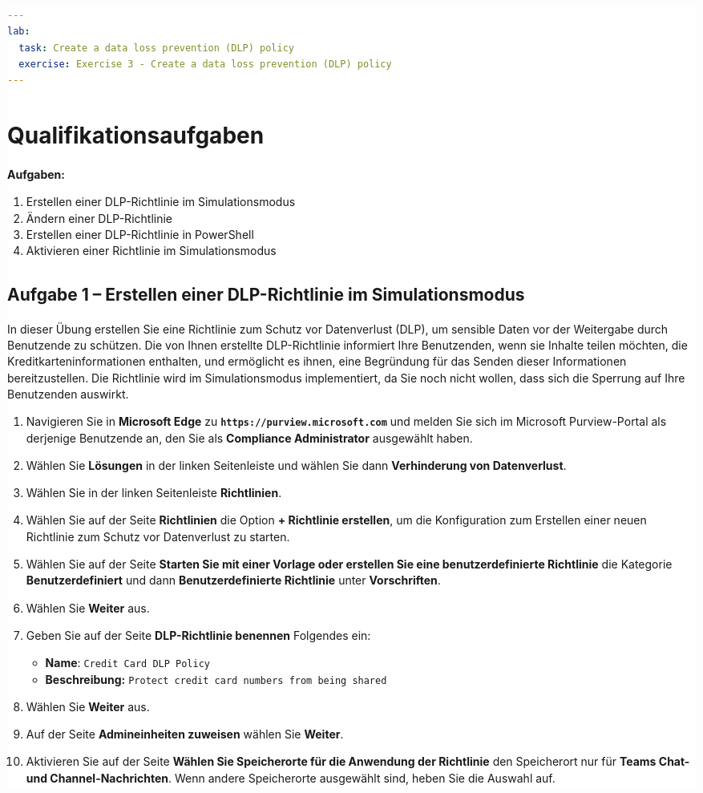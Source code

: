 ```yaml
---
lab:
  task: Create a data loss prevention (DLP) policy
  exercise: Exercise 3 - Create a data loss prevention (DLP) policy
---
```


# Qualifikationsaufgaben

**Aufgaben:**

1. Erstellen einer DLP-Richtlinie im Simulationsmodus
1. Ändern einer DLP-Richtlinie
1. Erstellen einer DLP-Richtlinie in PowerShell
1. Aktivieren einer Richtlinie im Simulationsmodus

## Aufgabe 1 – Erstellen einer DLP-Richtlinie im Simulationsmodus

In dieser Übung erstellen Sie eine Richtlinie zum Schutz vor Datenverlust (DLP), um sensible Daten vor der Weitergabe durch Benutzende zu schützen. Die von Ihnen erstellte DLP-Richtlinie informiert Ihre Benutzenden, wenn sie Inhalte teilen möchten, die Kreditkarteninformationen enthalten, und ermöglicht es ihnen, eine Begründung für das Senden dieser Informationen bereitzustellen. Die Richtlinie wird im Simulationsmodus implementiert, da Sie noch nicht wollen, dass sich die Sperrung auf Ihre Benutzenden auswirkt.

1. Navigieren Sie in **Microsoft Edge** zu **`https://purview.microsoft.com`** und melden Sie sich im Microsoft Purview-Portal als derjenige Benutzende an, den Sie als **Compliance Administrator** ausgewählt haben.

1. Wählen Sie **Lösungen** in der linken Seitenleiste und wählen Sie dann **Verhinderung von Datenverlust**.

1. Wählen Sie in der linken Seitenleiste **Richtlinien**.

1. Wählen Sie auf der Seite **Richtlinien** die Option **+ Richtlinie erstellen**, um die Konfiguration zum Erstellen einer neuen Richtlinie zum Schutz vor Datenverlust zu starten.

1. Wählen Sie auf der Seite **Starten Sie mit einer Vorlage oder erstellen Sie eine benutzerdefinierte Richtlinie** die Kategorie **Benutzerdefiniert** und dann **Benutzerdefinierte Richtlinie** unter **Vorschriften**.

1. Wählen Sie **Weiter** aus.

1. Geben Sie auf der Seite **DLP-Richtlinie benennen** Folgendes ein:

   - **Name**: `Credit Card DLP Policy`
   - **Beschreibung:** `Protect credit card numbers from being shared`

1. Wählen Sie **Weiter** aus.

1. Auf der Seite **Admineinheiten zuweisen** wählen Sie **Weiter**.

1. Aktivieren Sie auf der Seite **Wählen Sie Speicherorte für die Anwendung der Richtlinie** den Speicherort nur für **Teams Chat- und Channel-Nachrichten**. Wenn andere Speicherorte ausgewählt sind, heben Sie die Auswahl auf.
